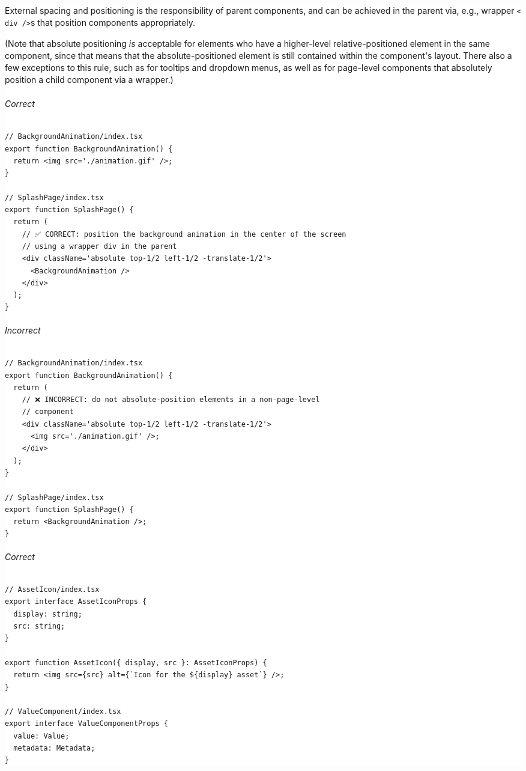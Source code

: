 External spacing and positioning is the responsibility of parent components, and can be achieved in the parent via, e.g., wrapper `<div />`s that position components appropriately.

(Note that absolute positioning _is_ acceptable for elements who have a higher-level relative-positioned element in the same component, since that means that the absolute-positioned element is still contained within the component's layout. There also a few exceptions to this rule, such as for tooltips and dropdown menus, as well as for page-level components that absolutely position a child component via a wrapper.)

###### Correct

```tsx
// BackgroundAnimation/index.tsx
export function BackgroundAnimation() {
  return <img src='./animation.gif' />;
}

// SplashPage/index.tsx
export function SplashPage() {
  return (
    // ✅ CORRECT: position the background animation in the center of the screen
    // using a wrapper div in the parent
    <div className='absolute top-1/2 left-1/2 -translate-1/2'>
      <BackgroundAnimation />
    </div>
  );
}
```

###### Incorrect

```tsx
// BackgroundAnimation/index.tsx
export function BackgroundAnimation() {
  return (
    // ❌ INCORRECT: do not absolute-position elements in a non-page-level
    // component
    <div className='absolute top-1/2 left-1/2 -translate-1/2'>
      <img src='./animation.gif' />;
    </div>
  );
}

// SplashPage/index.tsx
export function SplashPage() {
  return <BackgroundAnimation />;
}
```

###### Correct

```tsx
// AssetIcon/index.tsx
export interface AssetIconProps {
  display: string;
  src: string;
}

export function AssetIcon({ display, src }: AssetIconProps) {
  return <img src={src} alt={`Icon for the ${display} asset`} />;
}

// ValueComponent/index.tsx
export interface ValueComponentProps {
  value: Value;
  metadata: Metadata;
}
```